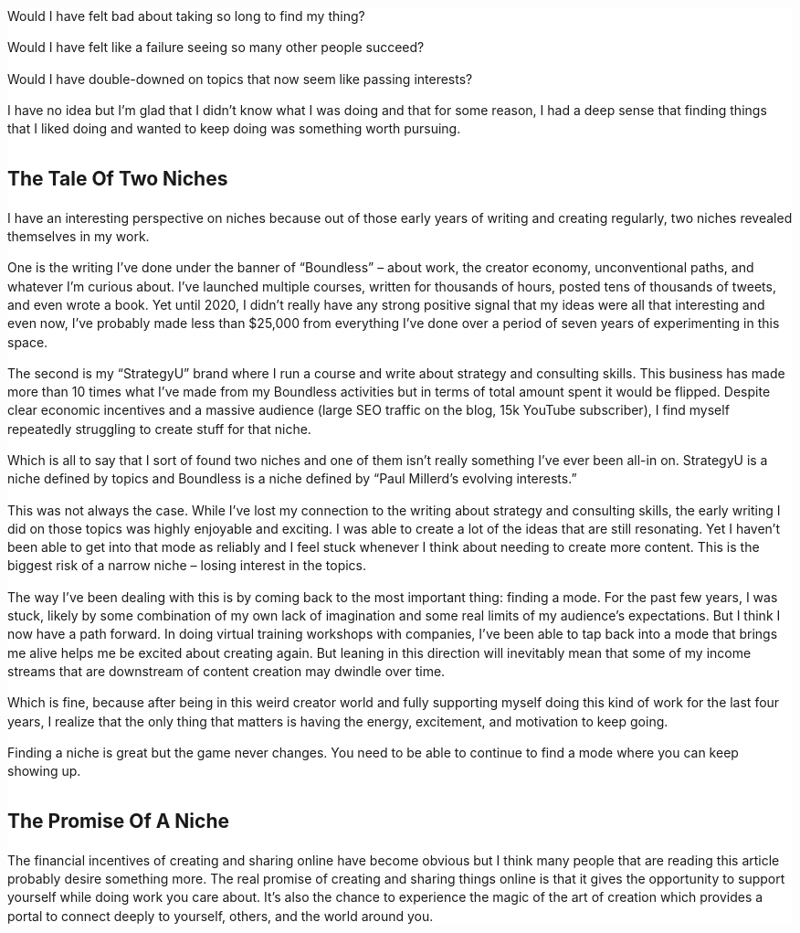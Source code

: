 Would I have felt bad about taking so long to find my thing?

Would I have felt like a failure seeing so many other people succeed?

Would I have double-downed on topics that now seem like passing interests?

I have no idea but I’m glad that I didn’t know what I was doing and that for some reason, I had a deep sense that finding things that I liked doing and wanted to keep doing was something worth pursuing.

## **The Tale Of Two Niches**

I have an interesting perspective on niches because out of those early years of writing and creating regularly, two niches revealed themselves in my work. 

One is the writing I’ve done under the banner of “Boundless” – about work, the creator economy, unconventional paths, and whatever I’m curious about.  I’ve launched multiple courses, written for thousands of hours, posted tens of thousands of tweets, and even wrote a book.  Yet until 2020, I didn’t really have any strong positive signal that my ideas were all that interesting and even now, I’ve probably made less than $25,000 from everything I’ve done over a period of seven years of experimenting in this space.

The second is my “StrategyU” brand where I run a course and write about strategy and consulting skills.  This business has made more than 10 times what I’ve made from my Boundless activities but in terms of total amount spent it would be flipped.  Despite clear economic incentives and a massive audience (large SEO traffic on the blog, 15k YouTube subscriber), I find myself repeatedly struggling to create stuff for that niche.

Which is all to say that I sort of found two niches and one of them isn’t really something I’ve ever been all-in on.  StrategyU is a niche defined by topics and Boundless is a niche defined by “Paul Millerd’s evolving interests.”

This was not always the case.  While I’ve lost my connection to the writing about strategy and consulting skills, the early writing I did on those topics was highly enjoyable and exciting.  I was able to create a lot of the ideas that are still resonating.  Yet I haven’t been able to get into that mode as reliably and I feel stuck whenever I think about needing to create more content. This is the biggest risk of a narrow niche – losing interest in the topics. 

The way I’ve been dealing with this is by coming back to the most important thing: finding a mode.  For the past few years, I was stuck, likely by some combination of my own lack of imagination and some real limits of my audience’s expectations.  But I think I now have a path forward.  In doing virtual training workshops with companies, I’ve been able to tap back into a mode that brings me alive helps me be excited about creating again.  But leaning in this direction will inevitably mean that some of my income streams that are downstream of content creation may dwindle over time. 

Which is fine, because after being in this weird creator world and fully supporting myself doing this kind of work for the last four years, I realize that the only thing that matters is having the energy, excitement, and motivation to keep going.

Finding a niche is great but the game never changes.  You need to be able to continue to find a mode where you can keep showing up.

## The Promise Of A Niche

The financial incentives of creating and sharing online have become obvious but I think many people that are reading this article probably desire something more. The real promise of creating and sharing things online is that it gives the opportunity to support yourself while doing work you care about.  It’s also the chance to experience the magic of the art of creation which provides a portal to connect deeply to yourself, others, and the world around you. 
